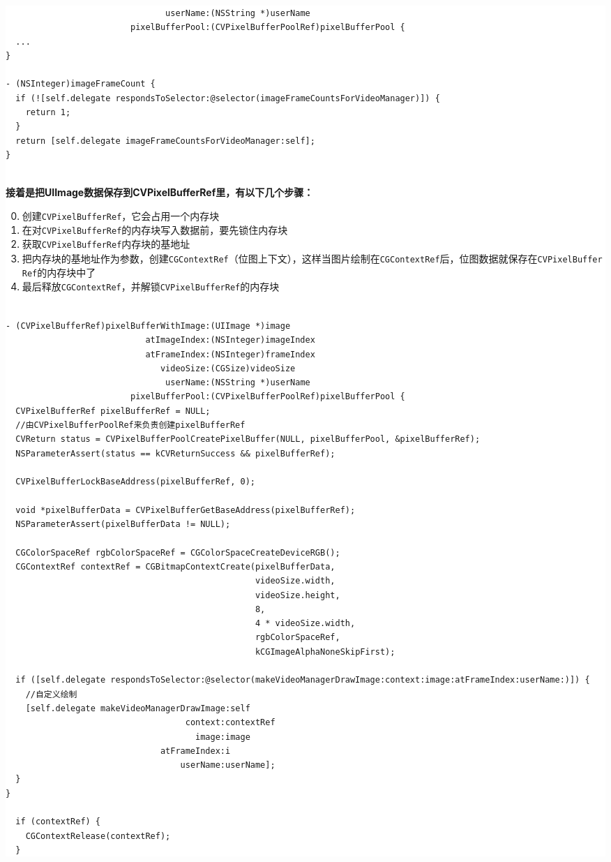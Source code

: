 ````
                                userName:(NSString *)userName
                         pixelBufferPool:(CVPixelBufferPoolRef)pixelBufferPool {
  ...
}

- (NSInteger)imageFrameCount {
  if (![self.delegate respondsToSelector:@selector(imageFrameCountsForVideoManager)]) {
    return 1;
  }
  return [self.delegate imageFrameCountsForVideoManager:self];
}


````

**接着是把UIImage数据保存到CVPixelBufferRef里，有以下几个步骤：**

0. 创建`CVPixelBufferRef`，它会占用一个内存块
1. 在对`CVPixelBufferRef`的内存块写入数据前，要先锁住内存块
2. 获取`CVPixelBufferRef`内存块的基地址
3. 把内存块的基地址作为参数，创建`CGContextRef`（位图上下文），这样当图片绘制在`CGContextRef`后，位图数据就保存在`CVPixelBufferRef`的内存块中了
4. 最后释放`CGContextRef`，并解锁`CVPixelBufferRef`的内存块

````

- (CVPixelBufferRef)pixelBufferWithImage:(UIImage *)image 
                            atImageIndex:(NSInteger)imageIndex
                            atFrameIndex:(NSInteger)frameIndex
                               videoSize:(CGSize)videoSize 
                                userName:(NSString *)userName
                         pixelBufferPool:(CVPixelBufferPoolRef)pixelBufferPool {
  CVPixelBufferRef pixelBufferRef = NULL;
  //由CVPixelBufferPoolRef来负责创建pixelBufferRef
  CVReturn status = CVPixelBufferPoolCreatePixelBuffer(NULL, pixelBufferPool, &pixelBufferRef);
  NSParameterAssert(status == kCVReturnSuccess && pixelBufferRef);
  
  CVPixelBufferLockBaseAddress(pixelBufferRef, 0);
  
  void *pixelBufferData = CVPixelBufferGetBaseAddress(pixelBufferRef);
  NSParameterAssert(pixelBufferData != NULL);

  CGColorSpaceRef rgbColorSpaceRef = CGColorSpaceCreateDeviceRGB();
  CGContextRef contextRef = CGBitmapContextCreate(pixelBufferData, 
                                                  videoSize.width,
                                                  videoSize.height,
                                                  8,
                                                  4 * videoSize.width,
                                                  rgbColorSpaceRef,
                                                  kCGImageAlphaNoneSkipFirst);
  
  if ([self.delegate respondsToSelector:@selector(makeVideoManagerDrawImage:context:image:atFrameIndex:userName:)]) {
    //自定义绘制
    [self.delegate makeVideoManagerDrawImage:self
                                    context:contextRef
                                      image:image
                               atFrameIndex:i
                                   userName:userName];
  }
}
  
  if (contextRef) {
    CGContextRelease(contextRef);
  }
````